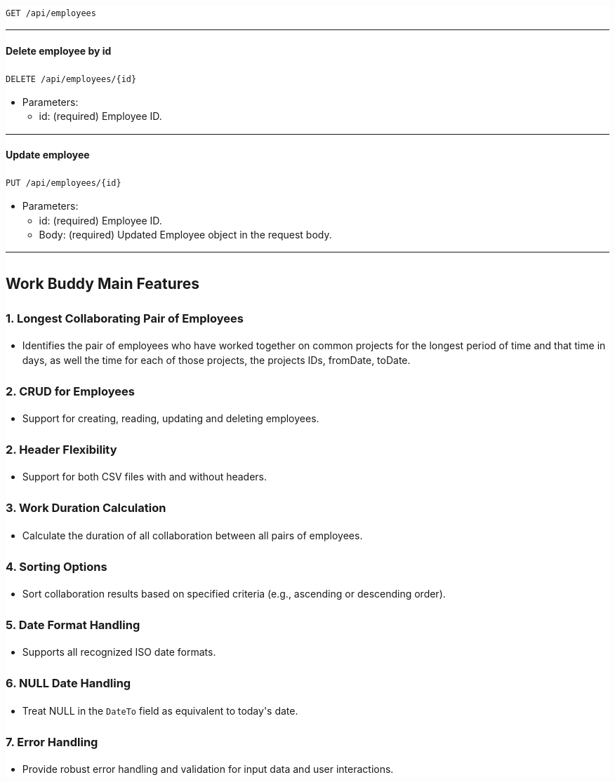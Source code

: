 ```bash
GET /api/employees
```
---
#### Delete employee by id
```bash
DELETE /api/employees/{id}
```
- Parameters:
    - id: (required) Employee ID.
---
#### Update employee
```bash
PUT /api/employees/{id}
```
- Parameters:
    - id: (required) Employee ID.
    - Body: (required) Updated Employee object in the request body.
---


## Work Buddy Main Features

### 1. Longest Collaborating Pair of Employees
 - Identifies the pair of employees who have worked together on common projects for the longest period of time and that time in days, as well the time for each of those projects, the projects IDs, fromDate, toDate.

### 2. CRUD for Employees 
 - Support for creating, reading, updating and deleting employees.

### 2. Header Flexibility
- Support for both CSV files with and without headers.

### 3. Work Duration Calculation
- Calculate the duration of all collaboration between all pairs of employees.

### 4. Sorting Options
- Sort collaboration results based on specified criteria (e.g., ascending or descending order).

### 5. Date Format Handling
- Supports all recognized ISO date formats.

### 6. NULL Date Handling
- Treat NULL in the `DateTo` field as equivalent to today's date.

### 7. Error Handling
- Provide robust error handling and validation for input data and user interactions.
